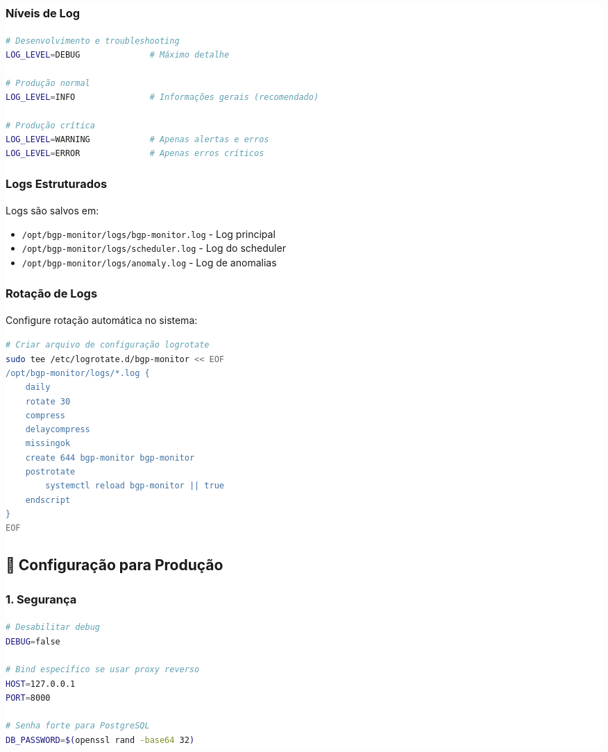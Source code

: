 ### Níveis de Log

```bash
# Desenvolvimento e troubleshooting
LOG_LEVEL=DEBUG              # Máximo detalhe

# Produção normal
LOG_LEVEL=INFO               # Informações gerais (recomendado)

# Produção crítica
LOG_LEVEL=WARNING            # Apenas alertas e erros
LOG_LEVEL=ERROR              # Apenas erros críticos
```

### Logs Estruturados

Logs são salvos em:
- `/opt/bgp-monitor/logs/bgp-monitor.log` - Log principal
- `/opt/bgp-monitor/logs/scheduler.log` - Log do scheduler
- `/opt/bgp-monitor/logs/anomaly.log` - Log de anomalias

### Rotação de Logs

Configure rotação automática no sistema:

```bash
# Criar arquivo de configuração logrotate
sudo tee /etc/logrotate.d/bgp-monitor << EOF
/opt/bgp-monitor/logs/*.log {
    daily
    rotate 30
    compress
    delaycompress
    missingok
    create 644 bgp-monitor bgp-monitor
    postrotate
        systemctl reload bgp-monitor || true
    endscript
}
EOF
```

## 🚀 Configuração para Produção

### 1. Segurança

```bash
# Desabilitar debug
DEBUG=false

# Bind específico se usar proxy reverso
HOST=127.0.0.1
PORT=8000

# Senha forte para PostgreSQL
DB_PASSWORD=$(openssl rand -base64 32)
```
